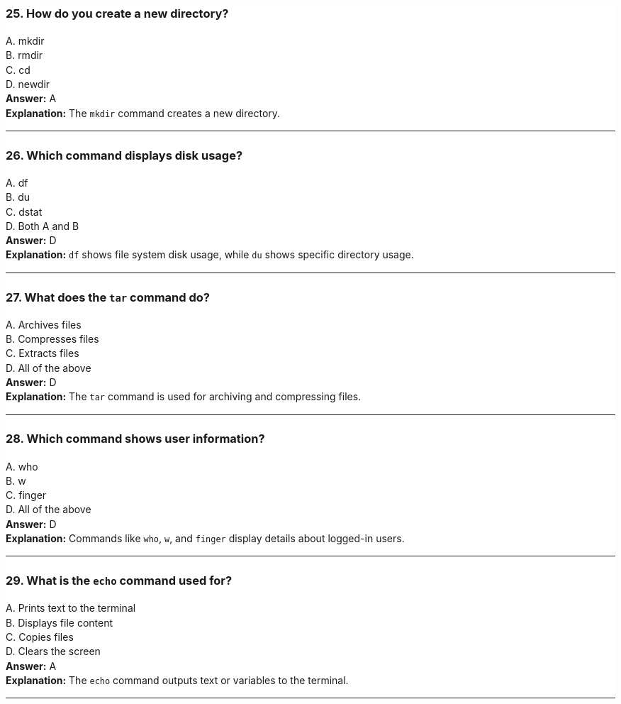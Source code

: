 
### **25. How do you create a new directory?**  
A. mkdir  
B. rmdir  
C. cd  
D. newdir  
**Answer:** A  
**Explanation:** The `mkdir` command creates a new directory.  

---

### **26. Which command displays disk usage?**  
A. df  
B. du  
C. dstat  
D. Both A and B  
**Answer:** D  
**Explanation:** `df` shows file system disk usage, while `du` shows specific directory usage.  

---

### **27. What does the `tar` command do?**  
A. Archives files  
B. Compresses files  
C. Extracts files  
D. All of the above  
**Answer:** D  
**Explanation:** The `tar` command is used for archiving and compressing files.  

---

### **28. Which command shows user information?**  
A. who  
B. w  
C. finger  
D. All of the above  
**Answer:** D  
**Explanation:** Commands like `who`, `w`, and `finger` display details about logged-in users.  

---

### **29. What is the `echo` command used for?**  
A. Prints text to the terminal  
B. Displays file content  
C. Copies files  
D. Clears the screen  
**Answer:** A  
**Explanation:** The `echo` command outputs text or variables to the terminal.  

---

